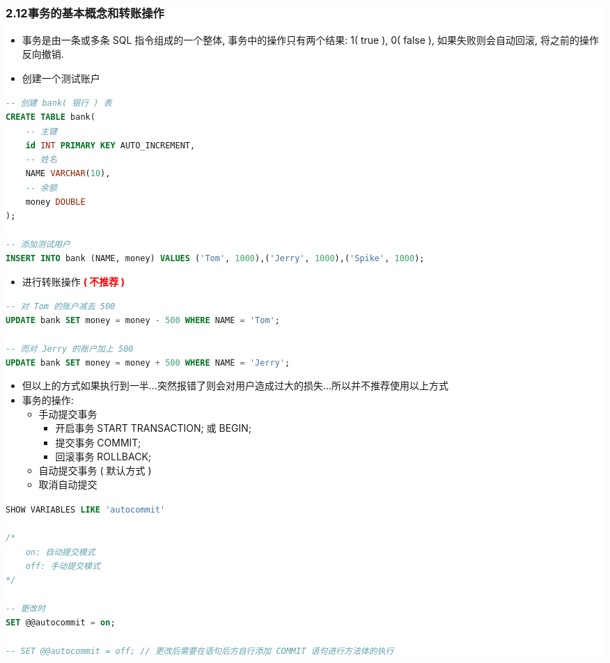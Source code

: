 ### 2.12事务的基本概念和转账操作

- 事务是由一条或多条 SQL 指令组成的一个整体, 事务中的操作只有两个结果: 1( true ), 0( false ), 如果失败则会自动回滚, 将之前的操作反向撤销.

- 创建一个测试账户

```sql
-- 创建 bank( 银行 ) 表
CREATE TABLE bank(
    -- 主键
    id INT PRIMARY KEY AUTO_INCREMENT,
    -- 姓名
    NAME VARCHAR(10),
    -- 余额
    money DOUBLE
);

-- 添加测试用户
INSERT INTO bank (NAME, money) VALUES ('Tom', 1000),('Jerry', 1000),('Spike', 1000);

```

- 进行转账操作 <b style="color: red;">( 不推荐 )</b>

```sql
-- 对 Tom 的账户减去 500
UPDATE bank SET money = money - 500 WHERE NAME = 'Tom';

-- 而对 Jerry 的账户加上 500
UPDATE bank SET money = money + 500 WHERE NAME = 'Jerry';
```

- 但以上的方式如果执行到一半...突然报错了则会对用户造成过大的损失...所以并不推荐使用以上方式
- 事务的操作:
  - 手动提交事务
    - 开启事务 START TRANSACTION; 或 BEGIN;
    - 提交事务 COMMIT;
    - 回滚事务 ROLLBACK;
  - 自动提交事务 ( 默认方式 )
  - 取消自动提交

```SQL
SHOW VARIABLES LIKE 'autocommit'

/*
	on: 自动提交模式
	off: 手动提交模式
*/

-- 更改时
SET @@autocommit = on;

-- SET @@autocommit = off; // 更改后需要在语句后方自行添加 COMMIT 语句进行方法体的执行
```
